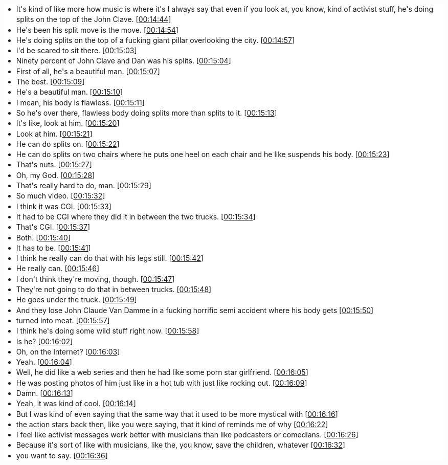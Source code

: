 *  It's kind of like more how music is where it's I always say that even if you look at, you know, kind of activist stuff, he's doing splits on the top of the John Clave. [[00:14:44](https://www.youtube.com/watch?v=lrbTDAvqr6U&t=884.0s)]
*  He's been his split move is the move. [[00:14:54](https://www.youtube.com/watch?v=lrbTDAvqr6U&t=894.0s)]
*  He's doing splits on the top of a fucking giant pillar overlooking the city. [[00:14:57](https://www.youtube.com/watch?v=lrbTDAvqr6U&t=897.0s)]
*  I'd be scared to sit there. [[00:15:03](https://www.youtube.com/watch?v=lrbTDAvqr6U&t=903.0s)]
*  Ninety percent of John Clave and Dan was his splits. [[00:15:04](https://www.youtube.com/watch?v=lrbTDAvqr6U&t=904.0s)]
*  First of all, he's a beautiful man. [[00:15:07](https://www.youtube.com/watch?v=lrbTDAvqr6U&t=907.0s)]
*  The best. [[00:15:09](https://www.youtube.com/watch?v=lrbTDAvqr6U&t=909.0s)]
*  He's a beautiful man. [[00:15:10](https://www.youtube.com/watch?v=lrbTDAvqr6U&t=910.0s)]
*  I mean, his body is flawless. [[00:15:11](https://www.youtube.com/watch?v=lrbTDAvqr6U&t=911.0s)]
*  So he's over there, flawless body doing splits more than splits to it. [[00:15:13](https://www.youtube.com/watch?v=lrbTDAvqr6U&t=913.0s)]
*  It's like, look at him. [[00:15:20](https://www.youtube.com/watch?v=lrbTDAvqr6U&t=920.0s)]
*  Look at him. [[00:15:21](https://www.youtube.com/watch?v=lrbTDAvqr6U&t=921.0s)]
*  He can do splits on. [[00:15:22](https://www.youtube.com/watch?v=lrbTDAvqr6U&t=922.0s)]
*  He can do splits on two chairs where he puts one heel on each chair and he like suspends his body. [[00:15:23](https://www.youtube.com/watch?v=lrbTDAvqr6U&t=923.0s)]
*  That's nuts. [[00:15:27](https://www.youtube.com/watch?v=lrbTDAvqr6U&t=927.0s)]
*  Oh, my God. [[00:15:28](https://www.youtube.com/watch?v=lrbTDAvqr6U&t=928.0s)]
*  That's really hard to do, man. [[00:15:29](https://www.youtube.com/watch?v=lrbTDAvqr6U&t=929.0s)]
*  So much video. [[00:15:32](https://www.youtube.com/watch?v=lrbTDAvqr6U&t=932.0s)]
*  I think it was CGI. [[00:15:33](https://www.youtube.com/watch?v=lrbTDAvqr6U&t=933.0s)]
*  It had to be CGI where they did it in between the two trucks. [[00:15:34](https://www.youtube.com/watch?v=lrbTDAvqr6U&t=934.0s)]
*  That's CGI. [[00:15:37](https://www.youtube.com/watch?v=lrbTDAvqr6U&t=937.0s)]
*  Both. [[00:15:40](https://www.youtube.com/watch?v=lrbTDAvqr6U&t=940.0s)]
*  It has to be. [[00:15:41](https://www.youtube.com/watch?v=lrbTDAvqr6U&t=941.0s)]
*  I think he really can do that with his legs still. [[00:15:42](https://www.youtube.com/watch?v=lrbTDAvqr6U&t=942.0s)]
*  He really can. [[00:15:46](https://www.youtube.com/watch?v=lrbTDAvqr6U&t=946.0s)]
*  I don't think they're moving, though. [[00:15:47](https://www.youtube.com/watch?v=lrbTDAvqr6U&t=947.0s)]
*  They're not going to do that in between trucks. [[00:15:48](https://www.youtube.com/watch?v=lrbTDAvqr6U&t=948.0s)]
*  He goes under the truck. [[00:15:49](https://www.youtube.com/watch?v=lrbTDAvqr6U&t=949.0s)]
*  And they lose John Claude Van Damme in a fucking horrific semi accident where his body gets [[00:15:50](https://www.youtube.com/watch?v=lrbTDAvqr6U&t=950.0s)]
*  turned into meat. [[00:15:57](https://www.youtube.com/watch?v=lrbTDAvqr6U&t=957.0s)]
*  I think he's doing some wild stuff right now. [[00:15:58](https://www.youtube.com/watch?v=lrbTDAvqr6U&t=958.0s)]
*  Is he? [[00:16:02](https://www.youtube.com/watch?v=lrbTDAvqr6U&t=962.0s)]
*  Oh, on the Internet? [[00:16:03](https://www.youtube.com/watch?v=lrbTDAvqr6U&t=963.0s)]
*  Yeah. [[00:16:04](https://www.youtube.com/watch?v=lrbTDAvqr6U&t=964.0s)]
*  Well, he did like a web series and then he had like some porn star girlfriend. [[00:16:05](https://www.youtube.com/watch?v=lrbTDAvqr6U&t=965.0s)]
*  He was posting photos of him just like in a hot tub with just like rocking out. [[00:16:09](https://www.youtube.com/watch?v=lrbTDAvqr6U&t=969.0s)]
*  Damn. [[00:16:13](https://www.youtube.com/watch?v=lrbTDAvqr6U&t=973.0s)]
*  Yeah, it was kind of cool. [[00:16:14](https://www.youtube.com/watch?v=lrbTDAvqr6U&t=974.0s)]
*  But I was kind of even saying that the same way that it used to be more mystical with [[00:16:16](https://www.youtube.com/watch?v=lrbTDAvqr6U&t=976.0s)]
*  the action stars back then, like you were saying, that it kind of reminds me of why [[00:16:22](https://www.youtube.com/watch?v=lrbTDAvqr6U&t=982.0s)]
*  I feel like activist messages work better with musicians than like podcasters or comedians. [[00:16:26](https://www.youtube.com/watch?v=lrbTDAvqr6U&t=986.0s)]
*  Because it's sort of like with musicians, like the, you know, save the children, whatever [[00:16:32](https://www.youtube.com/watch?v=lrbTDAvqr6U&t=992.0s)]
*  you want to say. [[00:16:36](https://www.youtube.com/watch?v=lrbTDAvqr6U&t=996.0s)]
